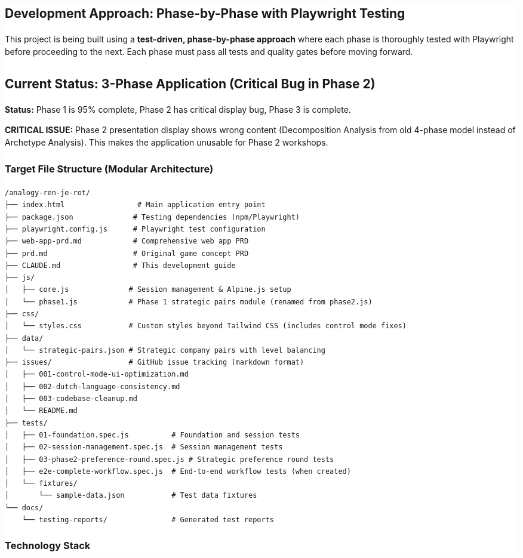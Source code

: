 ## Development Approach: Phase-by-Phase with Playwright Testing

This project is being built using a **test-driven, phase-by-phase approach** where each phase is thoroughly tested with Playwright before proceeding to the next. Each phase must pass all tests and quality gates before moving forward.

## Current Status: 3-Phase Application (Critical Bug in Phase 2)

**Status:** Phase 1 is 95% complete, Phase 2 has critical display bug, Phase 3 is complete.

**CRITICAL ISSUE:** Phase 2 presentation display shows wrong content (Decomposition Analysis from old 4-phase model instead of Archetype Analysis). This makes the application unusable for Phase 2 workshops.

### Target File Structure (Modular Architecture)

```
/analogy-ren-je-rot/
├── index.html                 # Main application entry point
├── package.json              # Testing dependencies (npm/Playwright)
├── playwright.config.js      # Playwright test configuration
├── web-app-prd.md            # Comprehensive web app PRD
├── prd.md                    # Original game concept PRD
├── CLAUDE.md                 # This development guide
├── js/
│   ├── core.js              # Session management & Alpine.js setup
│   └── phase1.js            # Phase 1 strategic pairs module (renamed from phase2.js)
├── css/
│   └── styles.css           # Custom styles beyond Tailwind CSS (includes control mode fixes)
├── data/
│   └── strategic-pairs.json # Strategic company pairs with level balancing
├── issues/                  # GitHub issue tracking (markdown format)
│   ├── 001-control-mode-ui-optimization.md
│   ├── 002-dutch-language-consistency.md
│   ├── 003-codebase-cleanup.md
│   └── README.md
├── tests/
│   ├── 01-foundation.spec.js          # Foundation and session tests
│   ├── 02-session-management.spec.js  # Session management tests
│   ├── 03-phase2-preference-round.spec.js # Strategic preference round tests
│   ├── e2e-complete-workflow.spec.js  # End-to-end workflow tests (when created)
│   └── fixtures/
│       └── sample-data.json           # Test data fixtures
└── docs/
    └── testing-reports/               # Generated test reports
```

### Technology Stack

